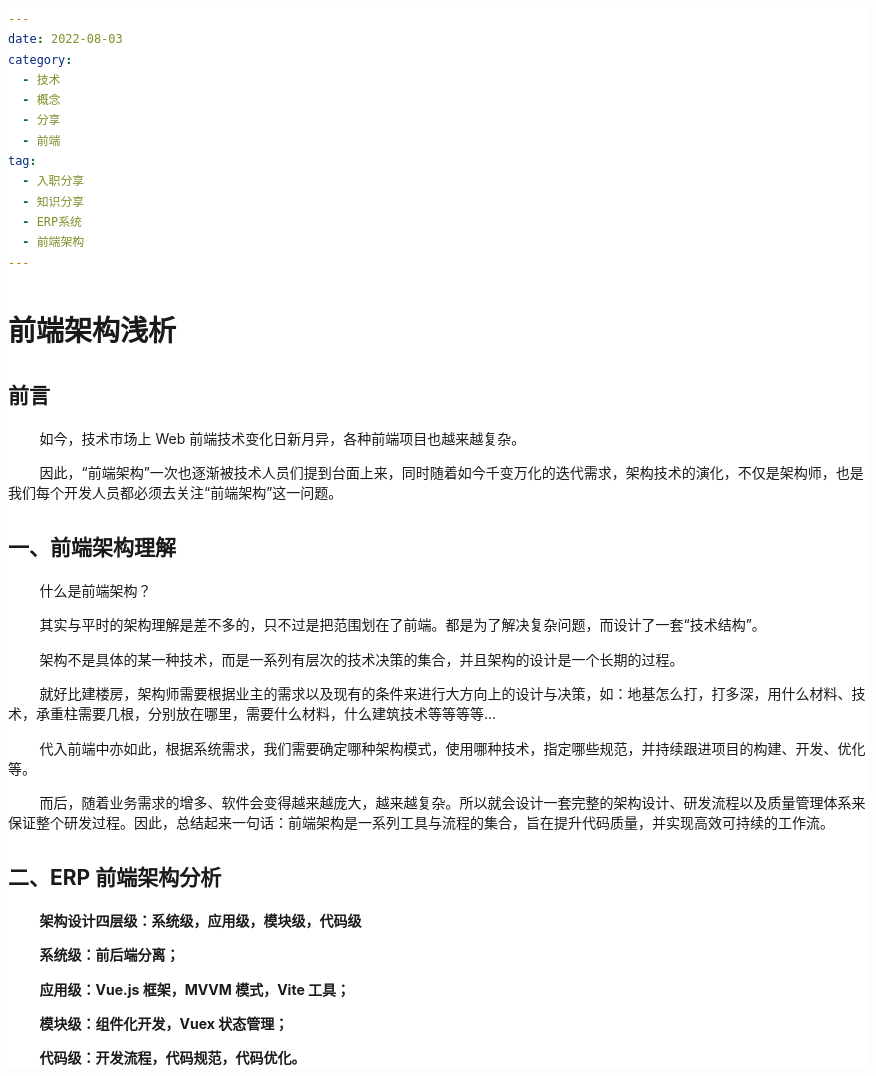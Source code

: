 ```yaml
---
date: 2022-08-03
category:
  - 技术
  - 概念
  - 分享
  - 前端
tag:
  - 入职分享
  - 知识分享
  - ERP系统
  - 前端架构
---
```


# **前端架构浅析**

## 前言

&nbsp;&nbsp;&nbsp;&nbsp;&nbsp;&nbsp;&nbsp;&nbsp;如今，技术市场上 Web 前端技术变化日新月异，各种前端项目也越来越复杂。

&nbsp;&nbsp;&nbsp;&nbsp;&nbsp;&nbsp;&nbsp;&nbsp;因此，“前端架构”一次也逐渐被技术人员们提到台面上来，同时随着如今千变万化的迭代需求，架构技术的演化，不仅是架构师，也是我们每个开发人员都必须去关注“前端架构”这一问题。

## 一、前端架构理解

&nbsp;&nbsp;&nbsp;&nbsp;&nbsp;&nbsp;&nbsp;&nbsp;什么是前端架构？

&nbsp;&nbsp;&nbsp;&nbsp;&nbsp;&nbsp;&nbsp;&nbsp;其实与平时的架构理解是差不多的，只不过是把范围划在了前端。都是为了解决复杂问题，而设计了一套“技术结构”。

&nbsp;&nbsp;&nbsp;&nbsp;&nbsp;&nbsp;&nbsp;&nbsp;架构不是具体的某一种技术，而是一系列有层次的技术决策的集合，并且架构的设计是一个长期的过程。

&nbsp;&nbsp;&nbsp;&nbsp;&nbsp;&nbsp;&nbsp;&nbsp;就好比建楼房，架构师需要根据业主的需求以及现有的条件来进行大方向上的设计与决策，如：地基怎么打，打多深，用什么材料、技术，承重柱需要几根，分别放在哪里，需要什么材料，什么建筑技术等等等等...

&nbsp;&nbsp;&nbsp;&nbsp;&nbsp;&nbsp;&nbsp;&nbsp;代入前端中亦如此，根据系统需求，我们需要确定哪种架构模式，使用哪种技术，指定哪些规范，并持续跟进项目的构建、开发、优化等。

&nbsp;&nbsp;&nbsp;&nbsp;&nbsp;&nbsp;&nbsp;&nbsp;而后，随着业务需求的增多、软件会变得越来越庞大，越来越复杂。所以就会设计一套完整的架构设计、研发流程以及质量管理体系来保证整个研发过程。因此，总结起来一句话：前端架构是一系列工具与流程的集合，旨在提升代码质量，并实现高效可持续的工作流。

## 二、ERP 前端架构分析

&nbsp;&nbsp;&nbsp;&nbsp;&nbsp;&nbsp;&nbsp;&nbsp;**架构设计四层级：系统级，应用级，模块级，代码级**

&nbsp;&nbsp;&nbsp;&nbsp;&nbsp;&nbsp;&nbsp;&nbsp;**系统级：前后端分离；**

&nbsp;&nbsp;&nbsp;&nbsp;&nbsp;&nbsp;&nbsp;&nbsp;**应用级：Vue.js 框架，MVVM 模式，Vite 工具；**

&nbsp;&nbsp;&nbsp;&nbsp;&nbsp;&nbsp;&nbsp;&nbsp;**模块级：组件化开发，Vuex 状态管理；**

&nbsp;&nbsp;&nbsp;&nbsp;&nbsp;&nbsp;&nbsp;&nbsp;**代码级：开发流程，代码规范，代码优化。**
